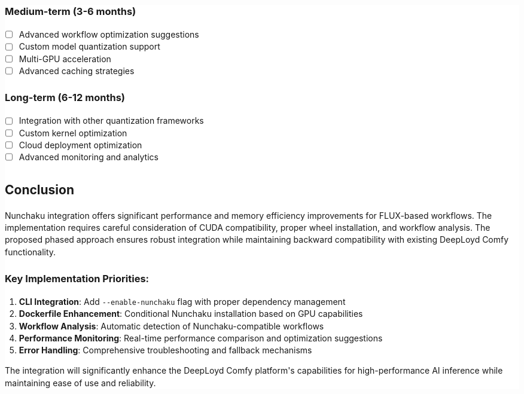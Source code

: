 ### Medium-term (3-6 months)
- [ ] Advanced workflow optimization suggestions
- [ ] Custom model quantization support
- [ ] Multi-GPU acceleration
- [ ] Advanced caching strategies

### Long-term (6-12 months)
- [ ] Integration with other quantization frameworks
- [ ] Custom kernel optimization
- [ ] Cloud deployment optimization
- [ ] Advanced monitoring and analytics

## Conclusion

Nunchaku integration offers significant performance and memory efficiency improvements for FLUX-based workflows. The implementation requires careful consideration of CUDA compatibility, proper wheel installation, and workflow analysis. The proposed phased approach ensures robust integration while maintaining backward compatibility with existing DeepLoyd Comfy functionality.

### Key Implementation Priorities:
1. **CLI Integration**: Add `--enable-nunchaku` flag with proper dependency management
2. **Dockerfile Enhancement**: Conditional Nunchaku installation based on GPU capabilities
3. **Workflow Analysis**: Automatic detection of Nunchaku-compatible workflows
4. **Performance Monitoring**: Real-time performance comparison and optimization suggestions
5. **Error Handling**: Comprehensive troubleshooting and fallback mechanisms

The integration will significantly enhance the DeepLoyd Comfy platform's capabilities for high-performance AI inference while maintaining ease of use and reliability.
